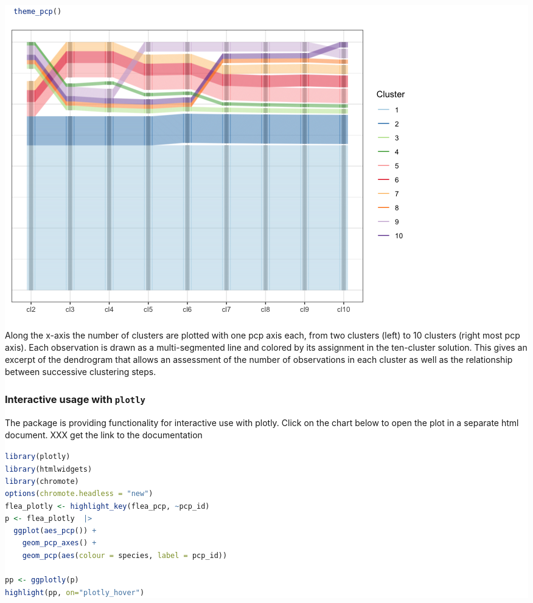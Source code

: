 ``` r
  theme_pcp()
```

<img src="man/figures/nasa-clustering-1.png" alt="Parallel Coordinate plot of the same variables as before, but now the result variables are included as factor variables and colored by the cluster results  of ten clusters. Individual line segments are stacked on top of each other, creating the impression of a single band, with a width proportional to the number of observations included.  "  />

Along the x-axis the number of clusters are plotted with one pcp axis
each, from two clusters (left) to 10 clusters (right most pcp axis).
Each observation is drawn as a multi-segmented line and colored by its
assignment in the ten-cluster solution. This gives an excerpt of the
dendrogram that allows an assessment of the number of observations in
each cluster as well as the relationship between successive clustering
steps.

### Interactive usage with `plotly`

The package is providing functionality for interactive use with plotly.
Click on the chart below to open the plot in a separate html document.
XXX get the link to the documentation

``` r
library(plotly)
library(htmlwidgets)
library(chromote)
options(chromote.headless = "new")
flea_plotly <- highlight_key(flea_pcp, ~pcp_id)
p <- flea_plotly  |>
  ggplot(aes_pcp()) + 
    geom_pcp_axes() + 
    geom_pcp(aes(colour = species, label = pcp_id))

pp <- ggplotly(p) 
highlight(pp, on="plotly_hover") 
```
